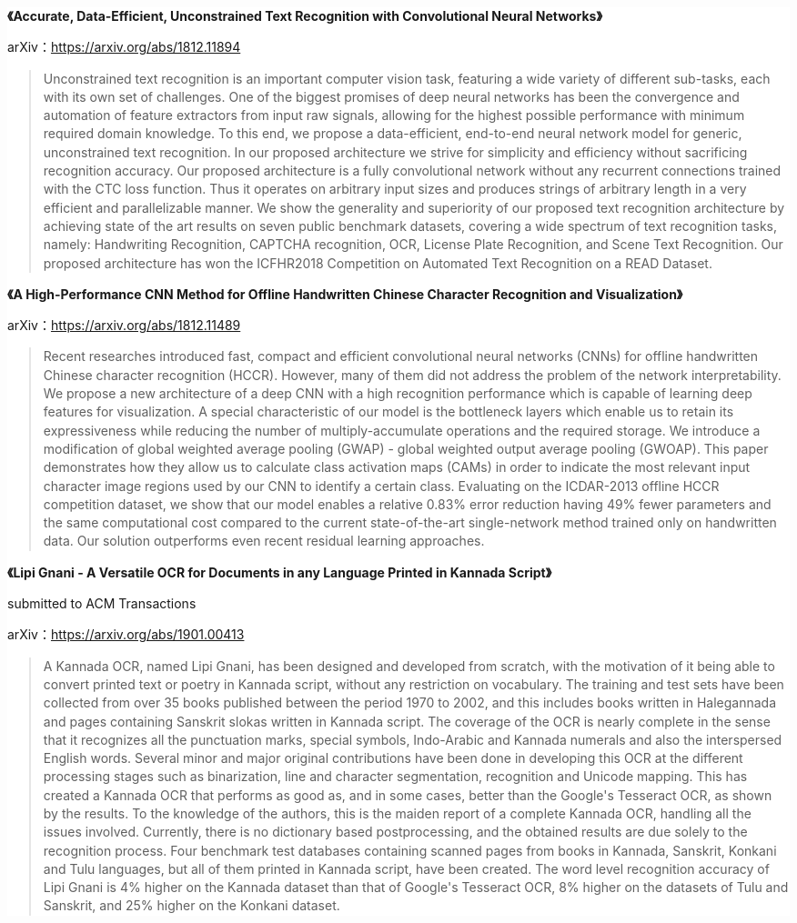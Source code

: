 
**《Accurate, Data-Efficient, Unconstrained Text Recognition with Convolutional Neural Networks》**

arXiv：https://arxiv.org/abs/1812.11894

> Unconstrained text recognition is an important computer vision task, featuring a wide variety of different sub-tasks, each with its own set of challenges. One of the biggest promises of deep neural networks has been the convergence and automation of feature extractors from input raw signals, allowing for the highest possible performance with minimum required domain knowledge. To this end, we propose a data-efficient, end-to-end neural network model for generic, unconstrained text recognition. In our proposed architecture we strive for simplicity and efficiency without sacrificing recognition accuracy. Our proposed architecture is a fully convolutional network without any recurrent connections trained with the CTC loss function. Thus it operates on arbitrary input sizes and produces strings of arbitrary length in a very efficient and parallelizable manner. We show the generality and superiority of our proposed text recognition architecture by achieving state of the art results on seven public benchmark datasets, covering a wide spectrum of text recognition tasks, namely: Handwriting Recognition, CAPTCHA recognition, OCR, License Plate Recognition, and Scene Text Recognition. Our proposed architecture has won the ICFHR2018 Competition on Automated Text Recognition on a READ Dataset.

**《A High-Performance CNN Method for Offline Handwritten Chinese Character Recognition and Visualization》**

arXiv：https://arxiv.org/abs/1812.11489

> Recent researches introduced fast, compact and efficient convolutional neural networks (CNNs) for offline handwritten Chinese character recognition (HCCR). However, many of them did not address the problem of the network interpretability. We propose a new architecture of a deep CNN with a high recognition performance which is capable of learning deep features for visualization. A special characteristic of our model is the bottleneck layers which enable us to retain its expressiveness while reducing the number of multiply-accumulate operations and the required storage. We introduce a modification of global weighted average pooling (GWAP) - global weighted output average pooling (GWOAP). This paper demonstrates how they allow us to calculate class activation maps (CAMs) in order to indicate the most relevant input character image regions used by our CNN to identify a certain class. Evaluating on the ICDAR-2013 offline HCCR competition dataset, we show that our model enables a relative 0.83% error reduction having 49% fewer parameters and the same computational cost compared to the current state-of-the-art single-network method trained only on handwritten data. Our solution outperforms even recent residual learning approaches.

**《Lipi Gnani - A Versatile OCR for Documents in any Language Printed in Kannada Script》**

submitted to ACM Transactions

arXiv：https://arxiv.org/abs/1901.00413

> A Kannada OCR, named Lipi Gnani, has been designed and developed from scratch, with the motivation of it being able to convert printed text or poetry in Kannada script, without any restriction on vocabulary. The training and test sets have been collected from over 35 books published between the period 1970 to 2002, and this includes books written in Halegannada and pages containing Sanskrit slokas written in Kannada script. The coverage of the OCR is nearly complete in the sense that it recognizes all the punctuation marks, special symbols, Indo-Arabic and Kannada numerals and also the interspersed English words. Several minor and major original contributions have been done in developing this OCR at the different processing stages such as binarization, line and character segmentation, recognition and Unicode mapping. This has created a Kannada OCR that performs as good as, and in some cases, better than the Google's Tesseract OCR, as shown by the results. To the knowledge of the authors, this is the maiden report of a complete Kannada OCR, handling all the issues involved. Currently, there is no dictionary based postprocessing, and the obtained results are due solely to the recognition process. Four benchmark test databases containing scanned pages from books in Kannada, Sanskrit, Konkani and Tulu languages, but all of them printed in Kannada script, have been created. The word level recognition accuracy of Lipi Gnani is 4% higher on the Kannada dataset than that of Google's Tesseract OCR, 8% higher on the datasets of Tulu and Sanskrit, and 25% higher on the Konkani dataset.
